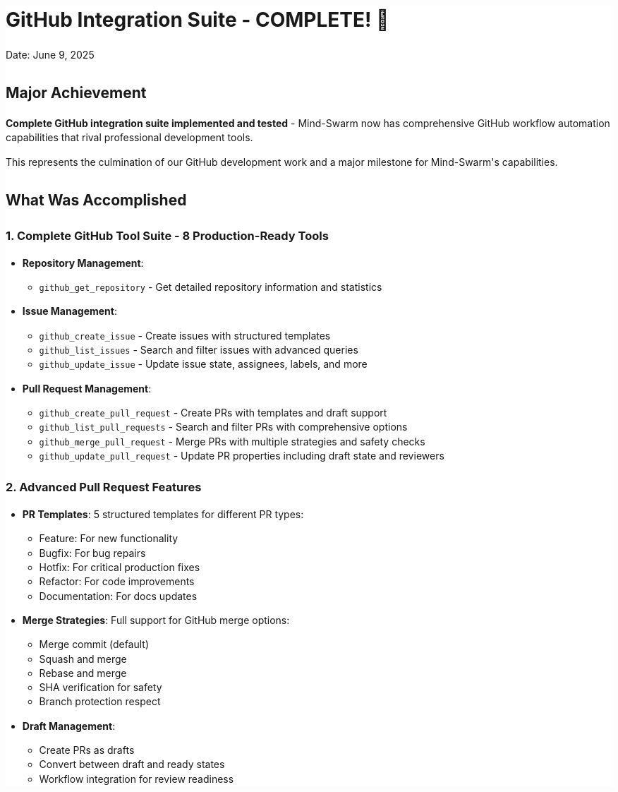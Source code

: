 # GitHub Integration Suite - COMPLETE! 🎉

Date: June 9, 2025

## Major Achievement

**Complete GitHub integration suite implemented and tested** - Mind-Swarm now has comprehensive GitHub workflow automation capabilities that rival professional development tools.

This represents the culmination of our GitHub development work and a major milestone for Mind-Swarm's capabilities.

## What Was Accomplished

### 1. Complete GitHub Tool Suite - 8 Production-Ready Tools

- **Repository Management**:
  - `github_get_repository` - Get detailed repository information and statistics

- **Issue Management**:
  - `github_create_issue` - Create issues with structured templates
  - `github_list_issues` - Search and filter issues with advanced queries
  - `github_update_issue` - Update issue state, assignees, labels, and more

- **Pull Request Management**:
  - `github_create_pull_request` - Create PRs with templates and draft support
  - `github_list_pull_requests` - Search and filter PRs with comprehensive options
  - `github_merge_pull_request` - Merge PRs with multiple strategies and safety checks
  - `github_update_pull_request` - Update PR properties including draft state and reviewers

### 2. Advanced Pull Request Features

- **PR Templates**: 5 structured templates for different PR types:
  - Feature: For new functionality
  - Bugfix: For bug repairs
  - Hotfix: For critical production fixes
  - Refactor: For code improvements
  - Documentation: For docs updates

- **Merge Strategies**: Full support for GitHub merge options:
  - Merge commit (default)
  - Squash and merge
  - Rebase and merge
  - SHA verification for safety
  - Branch protection respect

- **Draft Management**: 
  - Create PRs as drafts
  - Convert between draft and ready states
  - Workflow integration for review readiness

